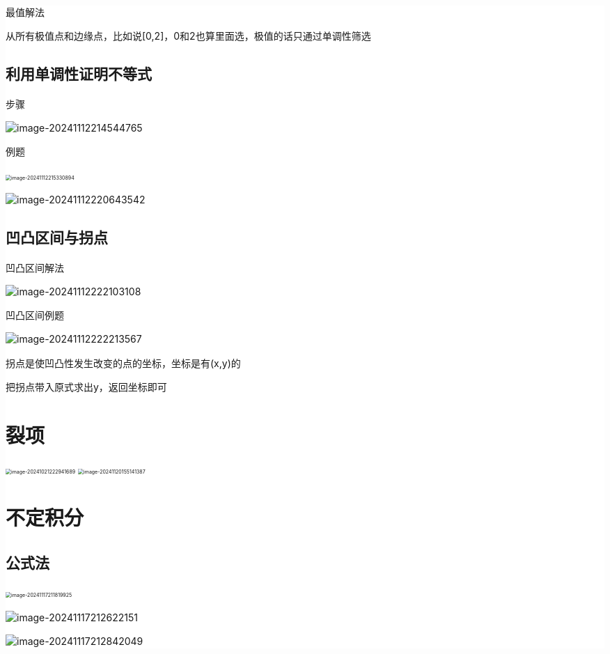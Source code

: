 最值解法

从所有极值点和边缘点，比如说[0,2]，0和2也算里面选，极值的话只通过单调性筛选

## 利用单调性证明不等式

步骤

![image-20241112214544765](https://s2.loli.net/2024/11/12/rEAisCWIveMqDPb.png)

例题

<img src="https://s2.loli.net/2024/11/12/scQ6doFWm81qInp.png" alt="image-20241112215330894" style="zoom:50%;" />

![image-20241112220643542](https://s2.loli.net/2024/11/12/CzSiTqyMgRwvBY5.png)

## 凹凸区间与拐点

凹凸区间解法

![image-20241112222103108](https://s2.loli.net/2024/11/12/ejvSLE8i7nDY3Cm.png)

凹凸区间例题

![image-20241112222213567](https://s2.loli.net/2024/11/12/g73SeyOpNLFUsu9.png)

拐点是使凹凸性发生改变的点的坐标，坐标是有(x,y)的

把拐点带入原式求出y，返回坐标即可







# 裂项

<img src="https://s2.loli.net/2024/10/28/9CGPwMJTURZke15.png" alt="image-20241021222941689" style="zoom:50%;" />

<img src="https://s2.loli.net/2024/11/20/sCymnZQuwAHEOI4.png" alt="image-20241120155141387" style="zoom:50%;" />

# 不定积分

## 公式法

<img src="https://s2.loli.net/2024/11/17/VPY2BZ5ey6AFOwM.png" alt="image-20241117211819925" style="zoom:50%;" />

![image-20241117212622151](https://s2.loli.net/2024/11/17/BI9YsJi2GWeLl5n.png)

![image-20241117212842049](https://s2.loli.net/2024/11/17/89zsKpTC1OASRZB.png)

